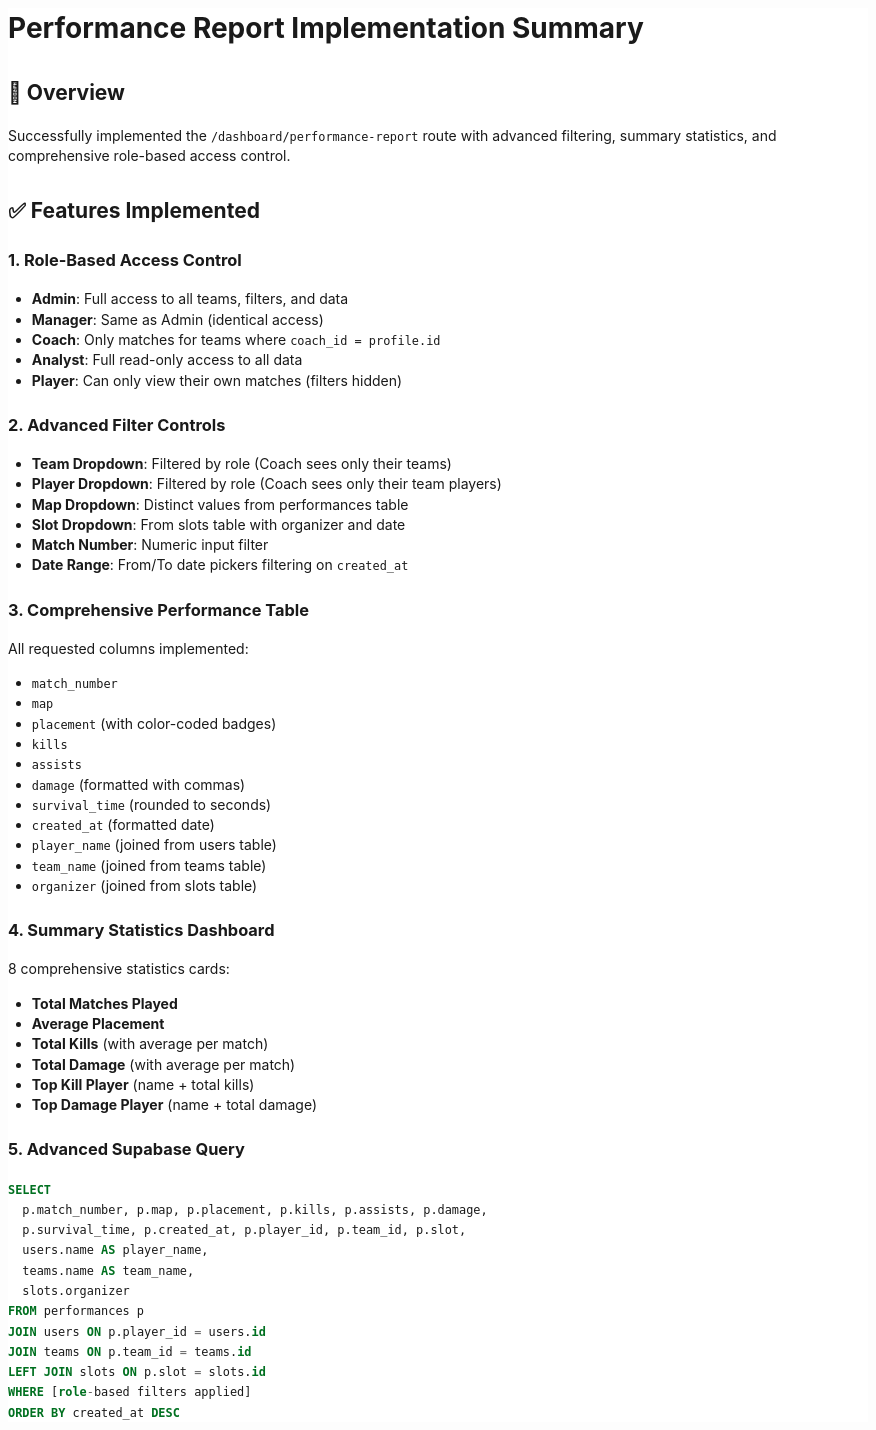 # Performance Report Implementation Summary

## 🎯 Overview
Successfully implemented the `/dashboard/performance-report` route with advanced filtering, summary statistics, and comprehensive role-based access control.

## ✅ Features Implemented

### 1. **Role-Based Access Control**
- **Admin**: Full access to all teams, filters, and data
- **Manager**: Same as Admin (identical access)
- **Coach**: Only matches for teams where `coach_id = profile.id`
- **Analyst**: Full read-only access to all data
- **Player**: Can only view their own matches (filters hidden)

### 2. **Advanced Filter Controls**
- **Team Dropdown**: Filtered by role (Coach sees only their teams)
- **Player Dropdown**: Filtered by role (Coach sees only their team players)
- **Map Dropdown**: Distinct values from performances table
- **Slot Dropdown**: From slots table with organizer and date
- **Match Number**: Numeric input filter
- **Date Range**: From/To date pickers filtering on `created_at`

### 3. **Comprehensive Performance Table**
All requested columns implemented:
- `match_number`
- `map`
- `placement` (with color-coded badges)
- `kills`
- `assists`
- `damage` (formatted with commas)
- `survival_time` (rounded to seconds)
- `created_at` (formatted date)
- `player_name` (joined from users table)
- `team_name` (joined from teams table)
- `organizer` (joined from slots table)

### 4. **Summary Statistics Dashboard**
8 comprehensive statistics cards:
- **Total Matches Played**
- **Average Placement**
- **Total Kills** (with average per match)
- **Total Damage** (with average per match)
- **Top Kill Player** (name + total kills)
- **Top Damage Player** (name + total damage)

### 5. **Advanced Supabase Query**
```sql
SELECT 
  p.match_number, p.map, p.placement, p.kills, p.assists, p.damage,
  p.survival_time, p.created_at, p.player_id, p.team_id, p.slot,
  users.name AS player_name,
  teams.name AS team_name,
  slots.organizer
FROM performances p
JOIN users ON p.player_id = users.id
JOIN teams ON p.team_id = teams.id
LEFT JOIN slots ON p.slot = slots.id
WHERE [role-based filters applied]
ORDER BY created_at DESC
```